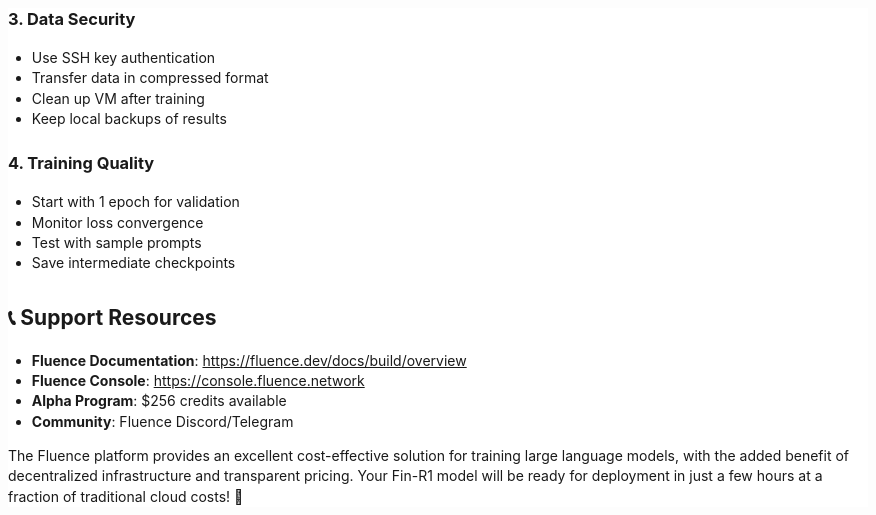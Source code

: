 ### 3. Data Security
- Use SSH key authentication
- Transfer data in compressed format
- Clean up VM after training
- Keep local backups of results

### 4. Training Quality
- Start with 1 epoch for validation
- Monitor loss convergence
- Test with sample prompts
- Save intermediate checkpoints

## 📞 Support Resources

- **Fluence Documentation**: https://fluence.dev/docs/build/overview
- **Fluence Console**: https://console.fluence.network
- **Alpha Program**: $256 credits available
- **Community**: Fluence Discord/Telegram

The Fluence platform provides an excellent cost-effective solution for training large language models, with the added benefit of decentralized infrastructure and transparent pricing. Your Fin-R1 model will be ready for deployment in just a few hours at a fraction of traditional cloud costs! 🚀